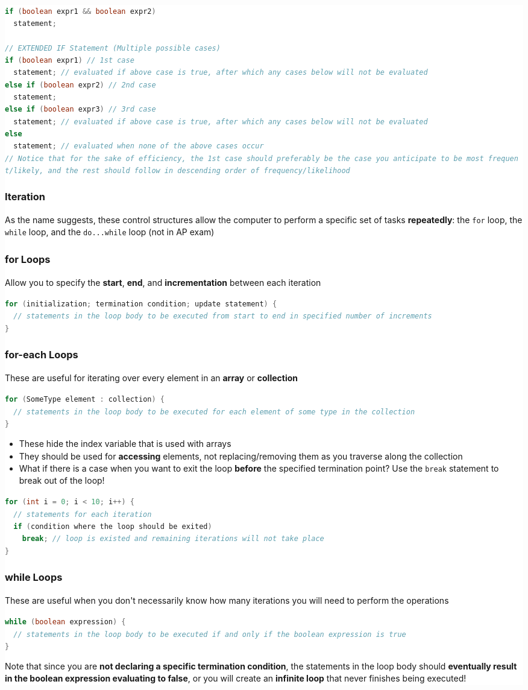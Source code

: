 ```java
if (boolean expr1 && boolean expr2)
  statement;

// EXTENDED IF Statement (Multiple possible cases)
if (boolean expr1) // 1st case
  statement; // evaluated if above case is true, after which any cases below will not be evaluated
else if (boolean expr2) // 2nd case
  statement;
else if (boolean expr3) // 3rd case
  statement; // evaluated if above case is true, after which any cases below will not be evaluated
else
  statement; // evaluated when none of the above cases occur
// Notice that for the sake of efficiency, the 1st case should preferably be the case you anticipate to be most frequent/likely, and the rest should follow in descending order of frequency/likelihood
```

### Iteration
As the name suggests, these control structures allow the computer to perform a specific set of tasks **repeatedly**: the `for` loop, the `while` loop, and the `do...while` loop (not in AP exam)

### for Loops
Allow you to specify the **start**, **end**, and **incrementation** between each iteration
```java
for (initialization; termination condition; update statement) {
  // statements in the loop body to be executed from start to end in specified number of increments
}
```

### for-each Loops
These are useful for iterating over every element in an **array** or **collection**
```java
for (SomeType element : collection) {
  // statements in the loop body to be executed for each element of some type in the collection
}
```
- These hide the index variable that is used with arrays
- They should be used for **accessing** elements, not replacing/removing them as you traverse along the collection
- What if there is a case when you want to exit the loop **before** the specified termination point? Use the `break` statement to break out of the loop!

```java
for (int i = 0; i < 10; i++) {
  // statements for each iteration
  if (condition where the loop should be exited)
    break; // loop is existed and remaining iterations will not take place
}
```
### while Loops
These are useful when you don't necessarily know how many iterations you will need to perform the operations
```java
while (boolean expression) {
  // statements in the loop body to be executed if and only if the boolean expression is true
}
```
Note that since you are **not declaring a specific termination condition**, the statements in the loop body should **eventually result in the boolean expression evaluating to false**, or you will create an **infinite loop** that never finishes being executed!
